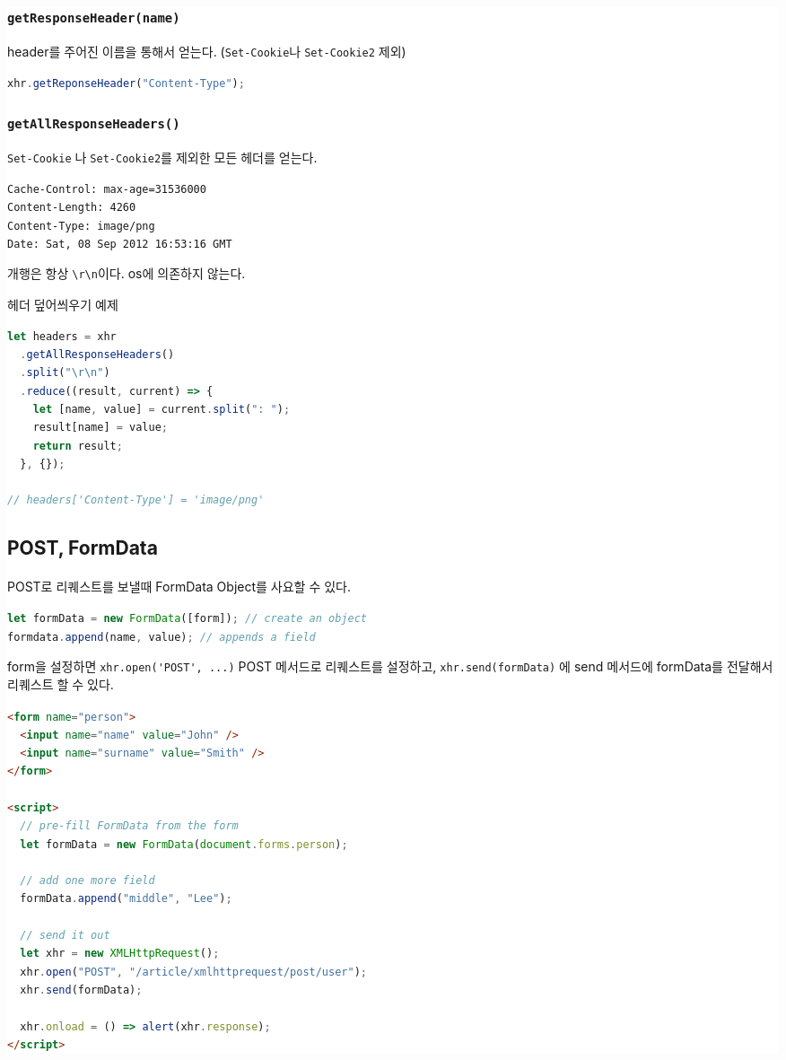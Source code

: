 ### `getResponseHeader(name)`

header를 주어진 이름을 통해서 얻는다. (`Set-Cookie`나 `Set-Cookie2` 제외)

```js
xhr.getReponseHeader("Content-Type");
```

### `getAllResponseHeaders()`

`Set-Cookie` 나 `Set-Cookie2`를 제외한 모든 헤더를 얻는다.

```
Cache-Control: max-age=31536000
Content-Length: 4260
Content-Type: image/png
Date: Sat, 08 Sep 2012 16:53:16 GMT
```

개행은 항상 `\r\n`이다. os에 의존하지 않는다.

헤더 덮어씌우기 예제

```js
let headers = xhr
  .getAllResponseHeaders()
  .split("\r\n")
  .reduce((result, current) => {
    let [name, value] = current.split(": ");
    result[name] = value;
    return result;
  }, {});

// headers['Content-Type'] = 'image/png'
```

## POST, FormData

POST로 리퀘스트를 보낼때 FormData Object를 사요할 수 있다.

```js
let formData = new FormData([form]); // create an object
formdata.append(name, value); // appends a field
```

form을 설정하면 `xhr.open('POST', ...)` POST 메서드로 리퀘스트를 설정하고, `xhr.send(formData)` 에 send 메서드에 formData를 전달해서 리퀘스트 할 수 있다.

```html
<form name="person">
  <input name="name" value="John" />
  <input name="surname" value="Smith" />
</form>

<script>
  // pre-fill FormData from the form
  let formData = new FormData(document.forms.person);

  // add one more field
  formData.append("middle", "Lee");

  // send it out
  let xhr = new XMLHttpRequest();
  xhr.open("POST", "/article/xmlhttprequest/post/user");
  xhr.send(formData);

  xhr.onload = () => alert(xhr.response);
</script>
```